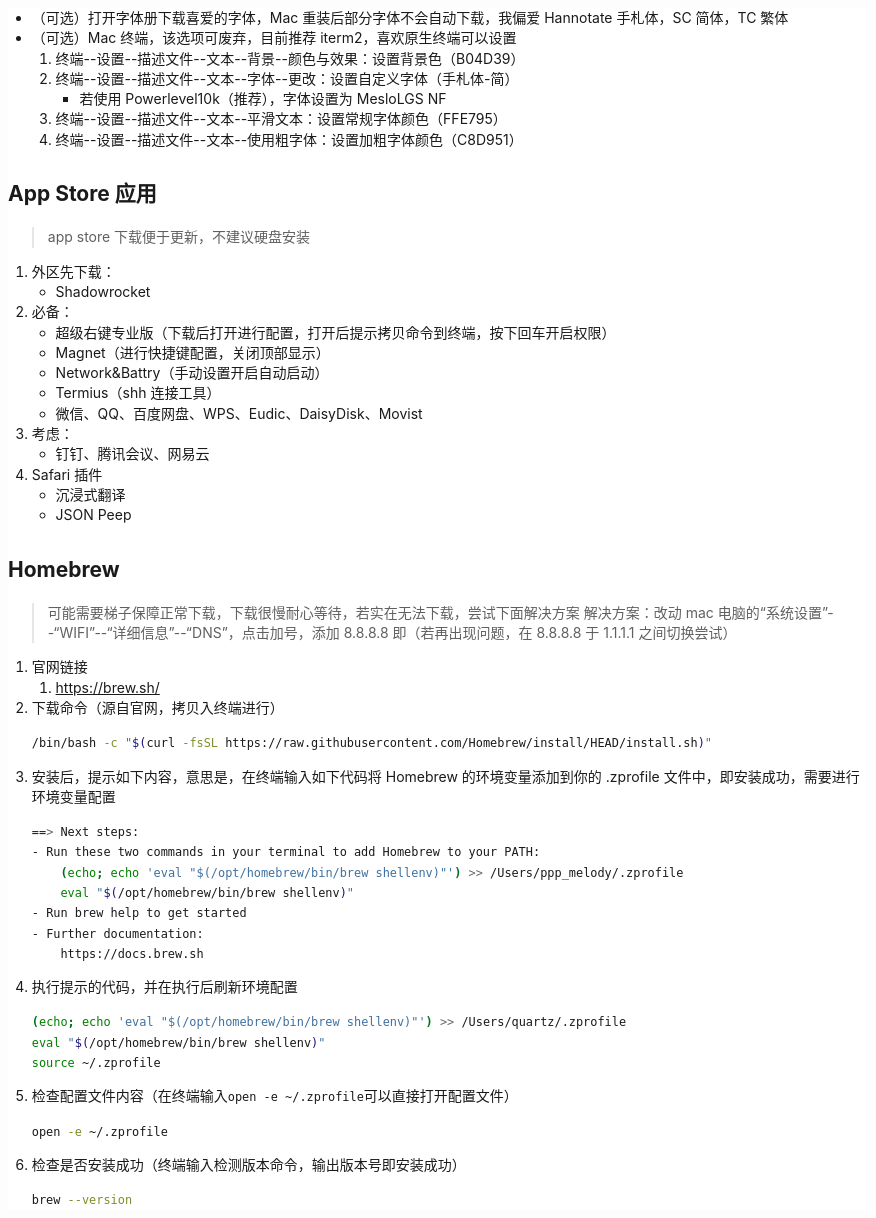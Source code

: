 - （可选）打开字体册下载喜爱的字体，Mac 重装后部分字体不会自动下载，我偏爱 Hannotate 手札体，SC 简体，TC 繁体
- （可选）Mac 终端，该选项可废弃，目前推荐 iterm2，喜欢原生终端可以设置
    1. 终端--设置--描述文件--文本--背景--颜色与效果：设置背景色（B04D39）
    2. 终端--设置--描述文件--文本--字体--更改：设置自定义字体（手札体-简）
        - 若使用 Powerlevel10k（推荐），字体设置为 MesloLGS NF
    3. 终端--设置--描述文件--文本--平滑文本：设置常规字体颜色（FFE795）
    4. 终端--设置--描述文件--文本--使用粗字体：设置加粗字体颜色（C8D951）

## App Store 应用

> app store 下载便于更新，不建议硬盘安装

1. 外区先下载：
    - Shadowrocket
2. 必备：
    - 超级右键专业版（下载后打开进行配置，打开后提示拷贝命令到终端，按下回车开启权限）
    - Magnet（进行快捷键配置，关闭顶部显示）
    - Network&Battry（手动设置开启自动启动）
    - Termius（shh 连接工具）
    - 微信、QQ、百度网盘、WPS、Eudic、DaisyDisk、Movist
3. 考虑：
    - 钉钉、腾讯会议、网易云
4. Safari 插件
    - 沉浸式翻译
    - JSON Peep

## Homebrew

> 可能需要梯子保障正常下载，下载很慢耐心等待，若实在无法下载，尝试下面解决方案
> 解决方案：改动 mac 电脑的“系统设置”--“WIFI”--“详细信息”--“DNS”，点击加号，添加 8.8.8.8 即（若再出现问题，在 8.8.8.8 于 1.1.1.1 之间切换尝试）

1. 官网链接
    1. https://brew.sh/
2. 下载命令（源自官网，拷贝入终端进行）
    ```sh
    /bin/bash -c "$(curl -fsSL https://raw.githubusercontent.com/Homebrew/install/HEAD/install.sh)"
    ```
3. 安装后，提示如下内容，意思是，在终端输入如下代码将 Homebrew 的环境变量添加到你的 .zprofile 文件中，即安装成功，需要进行环境变量配置
    ```sh
    ==> Next steps:
    - Run these two commands in your terminal to add Homebrew to your PATH:
        (echo; echo 'eval "$(/opt/homebrew/bin/brew shellenv)"') >> /Users/ppp_melody/.zprofile
        eval "$(/opt/homebrew/bin/brew shellenv)"
    - Run brew help to get started
    - Further documentation:
        https://docs.brew.sh
    ```
4. 执行提示的代码，并在执行后刷新环境配置
    ```sh
    (echo; echo 'eval "$(/opt/homebrew/bin/brew shellenv)"') >> /Users/quartz/.zprofile
    eval "$(/opt/homebrew/bin/brew shellenv)"
    source ~/.zprofile
    ```
5. 检查配置文件内容（在终端输入`open -e ~/.zprofile`可以直接打开配置文件）
    ```sh
    open -e ~/.zprofile
    ```
6. 检查是否安装成功（终端输入检测版本命令，输出版本号即安装成功）
    ```sh
    brew --version
    ```
